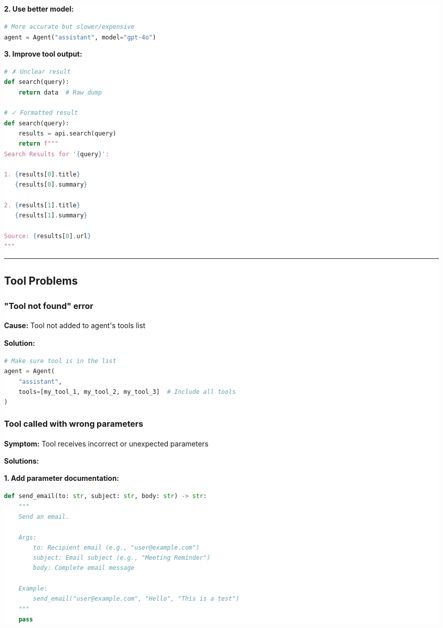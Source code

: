 **2. Use better model:**
```python
# More accurate but slower/expensive
agent = Agent("assistant", model="gpt-4o")
```

**3. Improve tool output:**
```python
# ✗ Unclear result
def search(query):
    return data  # Raw dump

# ✓ Formatted result
def search(query):
    results = api.search(query)
    return f"""
Search Results for '{query}':

1. {results[0].title}
   {results[0].summary}

2. {results[1].title}
   {results[1].summary}

Source: {results[0].url}
"""
```

---

## Tool Problems

### "Tool not found" error

**Cause:** Tool not added to agent's tools list

**Solution:**

```python
# Make sure tool is in the list
agent = Agent(
    "assistant",
    tools=[my_tool_1, my_tool_2, my_tool_3]  # Include all tools
)
```

### Tool called with wrong parameters

**Symptom:** Tool receives incorrect or unexpected parameters

**Solutions:**

**1. Add parameter documentation:**
```python
def send_email(to: str, subject: str, body: str) -> str:
    """
    Send an email.

    Args:
        to: Recipient email (e.g., "user@example.com")
        subject: Email subject (e.g., "Meeting Reminder")
        body: Complete email message

    Example:
        send_email("user@example.com", "Hello", "This is a test")
    """
    pass
```